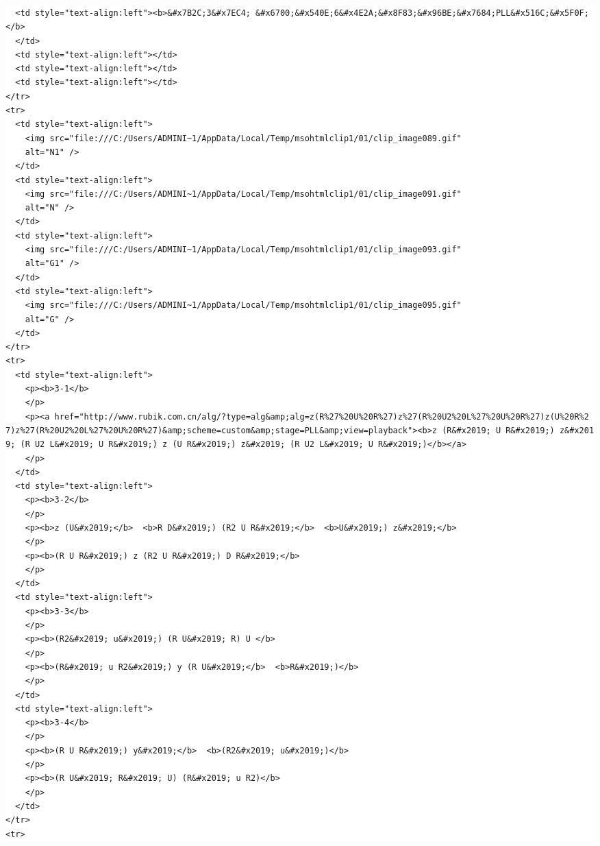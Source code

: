       <td style="text-align:left"><b>&#x7B2C;3&#x7EC4; &#x6700;&#x540E;6&#x4E2A;&#x8F83;&#x96BE;&#x7684;PLL&#x516C;&#x5F0F; </b>
      </td>
      <td style="text-align:left"></td>
      <td style="text-align:left"></td>
      <td style="text-align:left"></td>
    </tr>
    <tr>
      <td style="text-align:left">
        <img src="file:///C:/Users/ADMINI~1/AppData/Local/Temp/msohtmlclip1/01/clip_image089.gif"
        alt="N1" />
      </td>
      <td style="text-align:left">
        <img src="file:///C:/Users/ADMINI~1/AppData/Local/Temp/msohtmlclip1/01/clip_image091.gif"
        alt="N" />
      </td>
      <td style="text-align:left">
        <img src="file:///C:/Users/ADMINI~1/AppData/Local/Temp/msohtmlclip1/01/clip_image093.gif"
        alt="G1" />
      </td>
      <td style="text-align:left">
        <img src="file:///C:/Users/ADMINI~1/AppData/Local/Temp/msohtmlclip1/01/clip_image095.gif"
        alt="G" />
      </td>
    </tr>
    <tr>
      <td style="text-align:left">
        <p><b>3-1</b>
        </p>
        <p><a href="http://www.rubik.com.cn/alg/?type=alg&amp;alg=z(R%27%20U%20R%27)z%27(R%20U2%20L%27%20U%20R%27)z(U%20R%27)z%27(R%20U2%20L%27%20U%20R%27)&amp;scheme=custom&amp;stage=PLL&amp;view=playback"><b>z (R&#x2019; U R&#x2019;) z&#x2019; (R U2 L&#x2019; U R&#x2019;) z (U R&#x2019;) z&#x2019; (R U2 L&#x2019; U R&#x2019;)</b></a>
        </p>
      </td>
      <td style="text-align:left">
        <p><b>3-2</b>
        </p>
        <p><b>z (U&#x2019;</b>  <b>R D&#x2019;) (R2 U R&#x2019;</b>  <b>U&#x2019;) z&#x2019;</b>
        </p>
        <p><b>(R U R&#x2019;) z (R2 U R&#x2019;) D R&#x2019;</b>
        </p>
      </td>
      <td style="text-align:left">
        <p><b>3-3</b>
        </p>
        <p><b>(R2&#x2019; u&#x2019;) (R U&#x2019; R) U </b>
        </p>
        <p><b>(R&#x2019; u R2&#x2019;) y (R U&#x2019;</b>  <b>R&#x2019;)</b>
        </p>
      </td>
      <td style="text-align:left">
        <p><b>3-4</b>
        </p>
        <p><b>(R U R&#x2019;) y&#x2019;</b>  <b>(R2&#x2019; u&#x2019;)</b>
        </p>
        <p><b>(R U&#x2019; R&#x2019; U) (R&#x2019; u R2)</b>
        </p>
      </td>
    </tr>
    <tr>